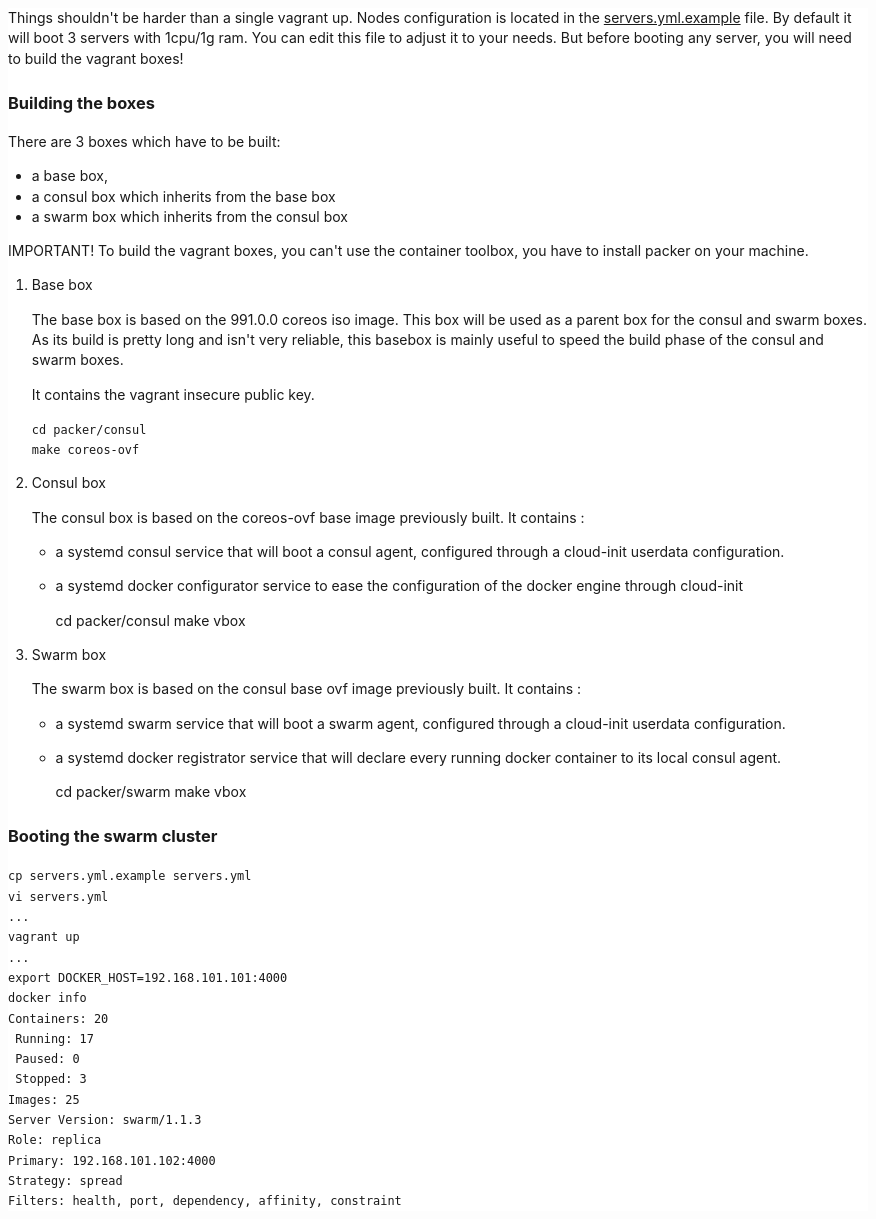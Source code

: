 Things shouldn't be harder than a single vagrant up. Nodes configuration is located in the [servers.yml.example](servers.yml.example) file. By default it will boot 3 servers with 1cpu/1g ram. You can edit this file to adjust it to your needs. But before booting any server, you will need to build the vagrant boxes!

### Building the boxes<a id="orgheadline13"></a>

There are 3 boxes which have to be built: 

-   a base box,
-   a consul box which inherits from the base box
-   a swarm box which inherits from the consul box

IMPORTANT! To build the vagrant boxes, you can't use the container toolbox, you have to install packer on your machine.

1.  Base box

    The base box is based on the 991.0.0 coreos iso image. This box will be used as a parent box for the consul and swarm boxes. As its build is pretty long and isn't very reliable, this basebox is mainly useful to speed the build phase of the consul and swarm boxes.
    
    It contains the vagrant insecure public key.
    
        cd packer/consul
        make coreos-ovf

2.  Consul box

    The consul box is based on the coreos-ovf base image previously built. It contains :
    
    -   a systemd consul service that will boot a consul agent, configured through a cloud-init userdata configuration.
    -   a systemd docker configurator service to ease the configuration of the docker engine through cloud-init
    
        cd packer/consul
        make vbox

3.  Swarm box

    The swarm box is based on the consul base ovf image previously built. It contains :
    
    -   a systemd swarm service that will boot a swarm agent, configured through a cloud-init userdata configuration.
    -   a systemd docker registrator service that will declare every running docker container to its local consul agent.
    
        cd packer/swarm
        make vbox

### Booting the swarm cluster<a id="orgheadline14"></a>

    cp servers.yml.example servers.yml
    vi servers.yml
    ...
    vagrant up
    ...
    export DOCKER_HOST=192.168.101.101:4000
    docker info
    Containers: 20
     Running: 17
     Paused: 0
     Stopped: 3
    Images: 25
    Server Version: swarm/1.1.3
    Role: replica
    Primary: 192.168.101.102:4000
    Strategy: spread
    Filters: health, port, dependency, affinity, constraint